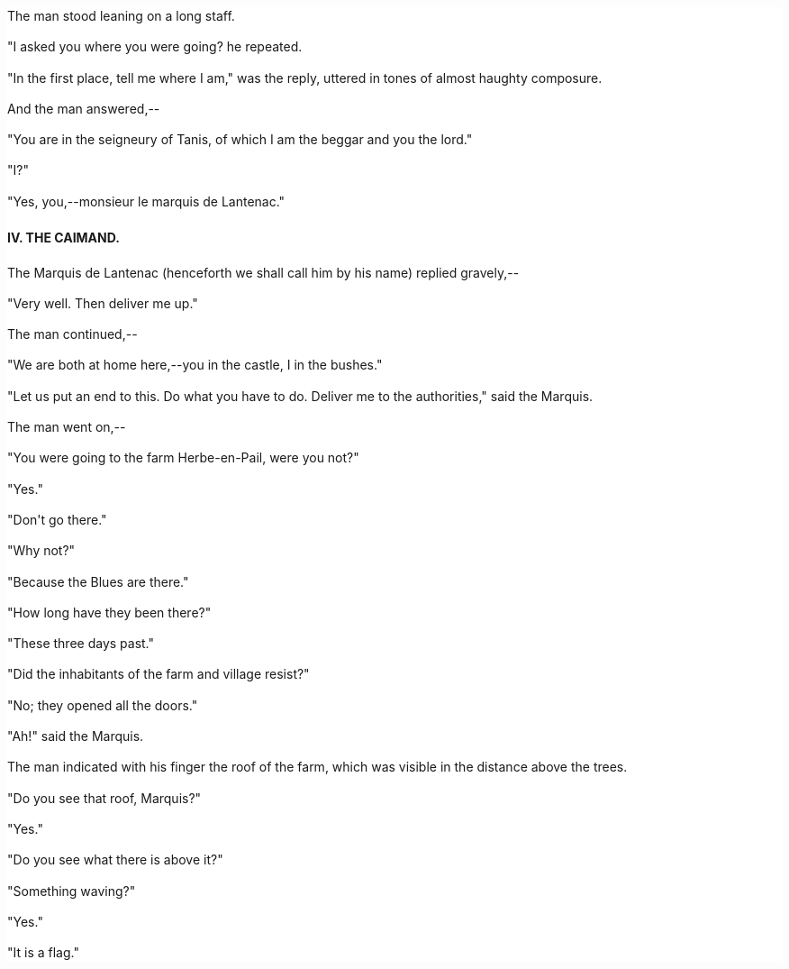 The man stood leaning on a long staff.

"I asked you where you were going? he repeated.

"In the first place, tell me where I am," was the reply, uttered in tones of almost haughty composure.

And the man answered,--

"You are in the seigneury of Tanis, of which I am the beggar and you the lord."

"I?"

"Yes, you,--monsieur le marquis de Lantenac."


#### IV. THE CAIMAND.

The Marquis de Lantenac (henceforth we shall call him by his name) replied gravely,--

"Very well. Then deliver me up."

The man continued,--

"We are both at home here,--you in the castle, I in the bushes."

"Let us put an end to this. Do what you have to do. Deliver me to the authorities," said the Marquis.

The man went on,--

"You were going to the farm Herbe-en-Pail, were you not?"

"Yes."

"Don't go there."

"Why not?"

"Because the Blues are there."

"How long have they been there?"

"These three days past."

"Did the inhabitants of the farm and village resist?"

"No; they opened all the doors."

"Ah!" said the Marquis.

The man indicated with his finger the roof of the farm, which was visible in the distance above the trees.

"Do you see that roof, Marquis?"

"Yes."

"Do you see what there is above it?"

"Something waving?"

"Yes."

"It is a flag."
